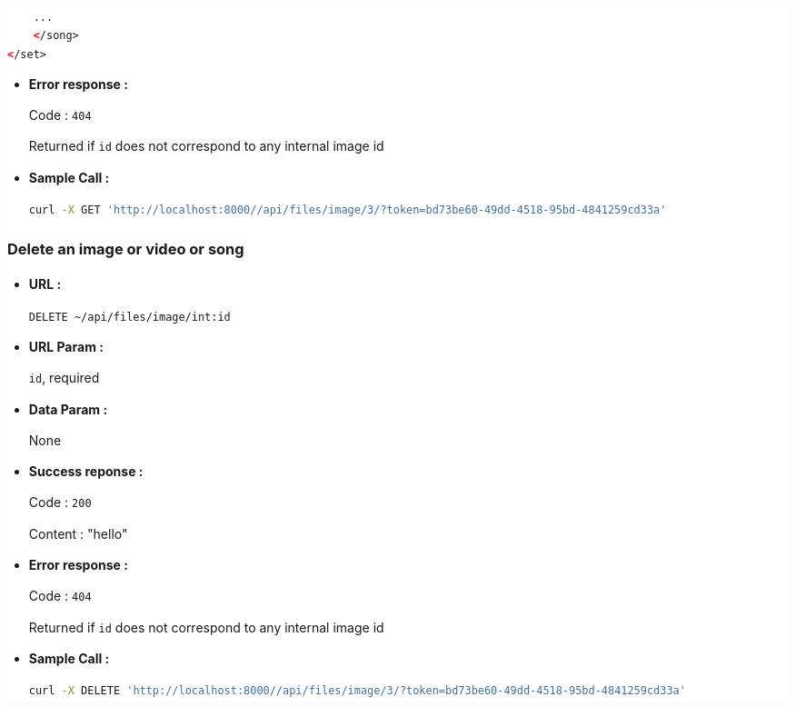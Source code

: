 ```xml
    ...
    </song>
</set>
```

- **Error response :**

  Code : `404`

  Returned if `id` does not correspond to any internal image id

- **Sample Call :**

  ```sh
  curl -X GET 'http://localhost:8000//api/files/image/3/?token=bd73be60-49dd-4518-95bd-4841259cd33a'
  ```


### Delete an image or video or song

- **URL :**

  `DELETE ~/api/files/image/int:id`

- **URL Param :**

  `id`, required

- **Data Param :**

  None

- **Success reponse :**

  Code : `200`

  Content : "hello"

- **Error response :**

  Code : `404`

  Returned if `id` does not correspond to any internal image id

- **Sample Call :**

  ```sh
  curl -X DELETE 'http://localhost:8000//api/files/image/3/?token=bd73be60-49dd-4518-95bd-4841259cd33a'
  ```
